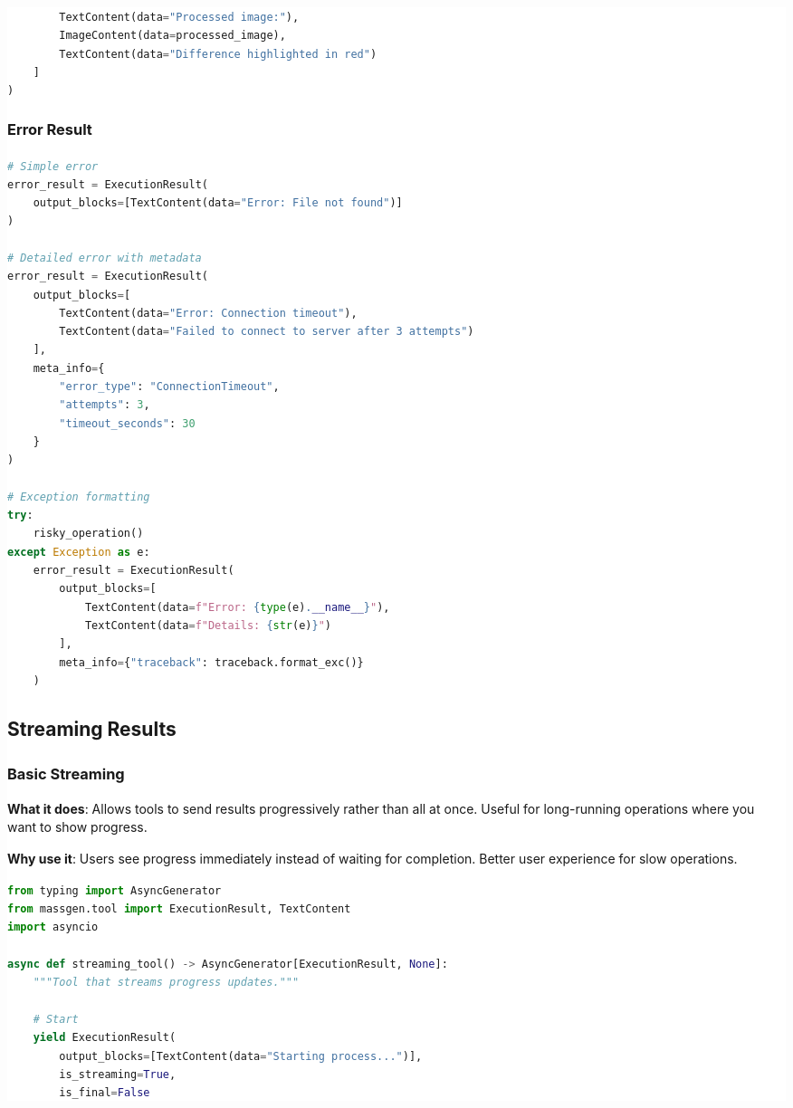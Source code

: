 ```python
        TextContent(data="Processed image:"),
        ImageContent(data=processed_image),
        TextContent(data="Difference highlighted in red")
    ]
)
```

### Error Result

```python
# Simple error
error_result = ExecutionResult(
    output_blocks=[TextContent(data="Error: File not found")]
)

# Detailed error with metadata
error_result = ExecutionResult(
    output_blocks=[
        TextContent(data="Error: Connection timeout"),
        TextContent(data="Failed to connect to server after 3 attempts")
    ],
    meta_info={
        "error_type": "ConnectionTimeout",
        "attempts": 3,
        "timeout_seconds": 30
    }
)

# Exception formatting
try:
    risky_operation()
except Exception as e:
    error_result = ExecutionResult(
        output_blocks=[
            TextContent(data=f"Error: {type(e).__name__}"),
            TextContent(data=f"Details: {str(e)}")
        ],
        meta_info={"traceback": traceback.format_exc()}
    )
```

## Streaming Results

### Basic Streaming

**What it does**: Allows tools to send results progressively rather than all at once. Useful for long-running operations where you want to show progress.

**Why use it**: Users see progress immediately instead of waiting for completion. Better user experience for slow operations.

```python
from typing import AsyncGenerator
from massgen.tool import ExecutionResult, TextContent
import asyncio

async def streaming_tool() -> AsyncGenerator[ExecutionResult, None]:
    """Tool that streams progress updates."""

    # Start
    yield ExecutionResult(
        output_blocks=[TextContent(data="Starting process...")],
        is_streaming=True,
        is_final=False
```